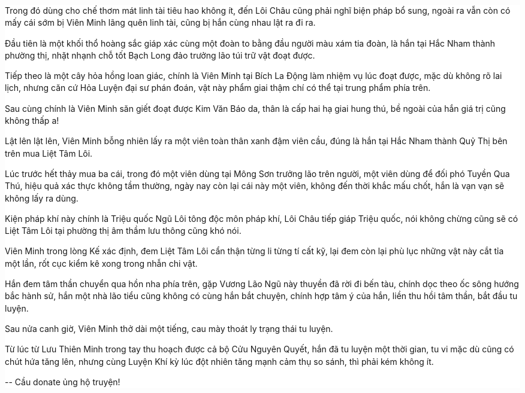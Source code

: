 Trong đó dùng cho chế thơm mát linh tài tiêu hao không ít, đến Lôi Châu cũng phải nghĩ biện pháp bổ sung, ngoài ra vẫn còn có mấy cái sớm bị Viên Minh lãng quên linh tài, cũng bị hắn cùng nhau lật ra đi ra.

Đầu tiên là một khối thổ hoàng sắc giáp xác cùng một đoàn to bằng đầu người màu xám tia đoàn, là hắn tại Hắc Nham thành phường thị, nhặt nhạnh chỗ tốt Bạch Long đảo trưởng lão túi trữ vật đoạt được.

Tiếp theo là một cây hỏa hồng loan giác, chính là Viên Minh tại Bích La Động làm nhiệm vụ lúc đoạt được, mặc dù không rõ lai lịch, nhưng căn cứ Hỏa Luyện đại sư phán đoán, vật này phẩm giai thậm chí có thể tại trung phẩm phía trên.

Sau cùng chính là Viên Minh săn giết đoạt được Kim Văn Báo da, thân là cấp hai hạ giai hung thú, bề ngoài của hắn giá trị cũng không thấp a!

Lật lên lật lên, Viên Minh bỗng nhiên lấy ra một viên toàn thân xanh đậm viên cầu, đúng là hắn tại Hắc Nham thành Quỷ Thị bên trên mua Liệt Tâm Lôi.

Lúc trước hết thảy mua ba cái, trong đó một viên dùng tại Mông Sơn trưởng lão trên người, một viên dùng để đối phó Tuyền Qua Thú, hiệu quả xác thực không tầm thường, ngày nay còn lại cái này một viên, không đến thời khắc mấu chốt, hắn là vạn vạn sẽ không lấy ra dùng.

Kiện pháp khí này chính là Triệu quốc Ngũ Lôi tông độc môn pháp khí, Lôi Châu tiếp giáp Triệu quốc, nói không chừng cũng sẽ có Liệt Tâm Lôi tại phường thị âm thầm lưu thông cũng khó nói.

Viên Minh trong lòng Kế xác định, đem Liệt Tâm Lôi cẩn thận từng li từng tí cất kỹ, lại đem còn lại phù lục những vật này cắt tỉa một lần, rốt cục kiểm kê xong trong nhẫn chi vật.

Hắn đem tâm thần chuyển qua hồn nha phía trên, gặp Vương Lão Ngũ này thuyền đã rời đi bến tàu, chính dọc theo ốc sông hướng bắc hành sử, hắn một nhà lão tiểu cũng không có cùng hắn bắt chuyện, chính hợp tâm ý của hắn, liền thu hồi tâm thần, bắt đầu tu luyện.

Sau nửa canh giờ, Viên Minh thở dài một tiếng, cau mày thoát ly trạng thái tu luyện.

Từ lúc từ Lưu Thiên Minh trong tay thu hoạch được cả bộ Cửu Nguyên Quyết, hắn đã tu luyện một thời gian, tu vi mặc dù cũng có chút hứa tăng lên, nhưng cùng Luyện Khí kỳ lúc đột nhiên tăng mạnh cảm thụ so sánh, thì phải kém không ít.

--
Cầu donate ủng hộ truyện!




